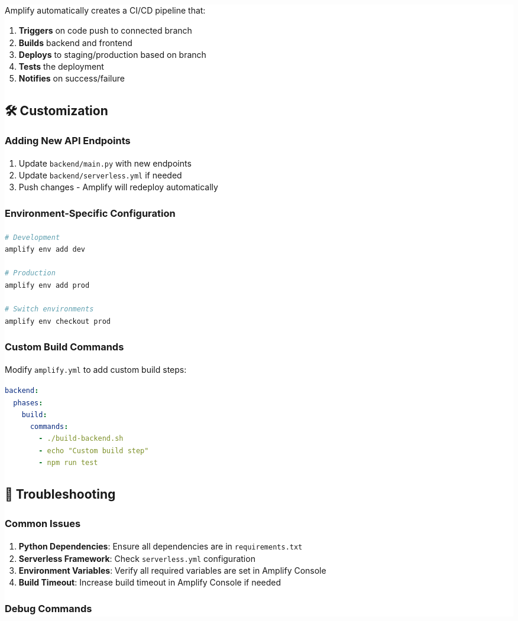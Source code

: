 Amplify automatically creates a CI/CD pipeline that:

1. **Triggers** on code push to connected branch
2. **Builds** backend and frontend
3. **Deploys** to staging/production based on branch
4. **Tests** the deployment
5. **Notifies** on success/failure

## 🛠️ Customization

### Adding New API Endpoints

1. Update `backend/main.py` with new endpoints
2. Update `backend/serverless.yml` if needed
3. Push changes - Amplify will redeploy automatically

### Environment-Specific Configuration

```bash
# Development
amplify env add dev

# Production  
amplify env add prod

# Switch environments
amplify env checkout prod
```

### Custom Build Commands

Modify `amplify.yml` to add custom build steps:

```yaml
backend:
  phases:
    build:
      commands:
        - ./build-backend.sh
        - echo "Custom build step"
        - npm run test
```

## 🚨 Troubleshooting

### Common Issues

1. **Python Dependencies**: Ensure all dependencies are in `requirements.txt`
2. **Serverless Framework**: Check `serverless.yml` configuration
3. **Environment Variables**: Verify all required variables are set in Amplify Console
4. **Build Timeout**: Increase build timeout in Amplify Console if needed

### Debug Commands

